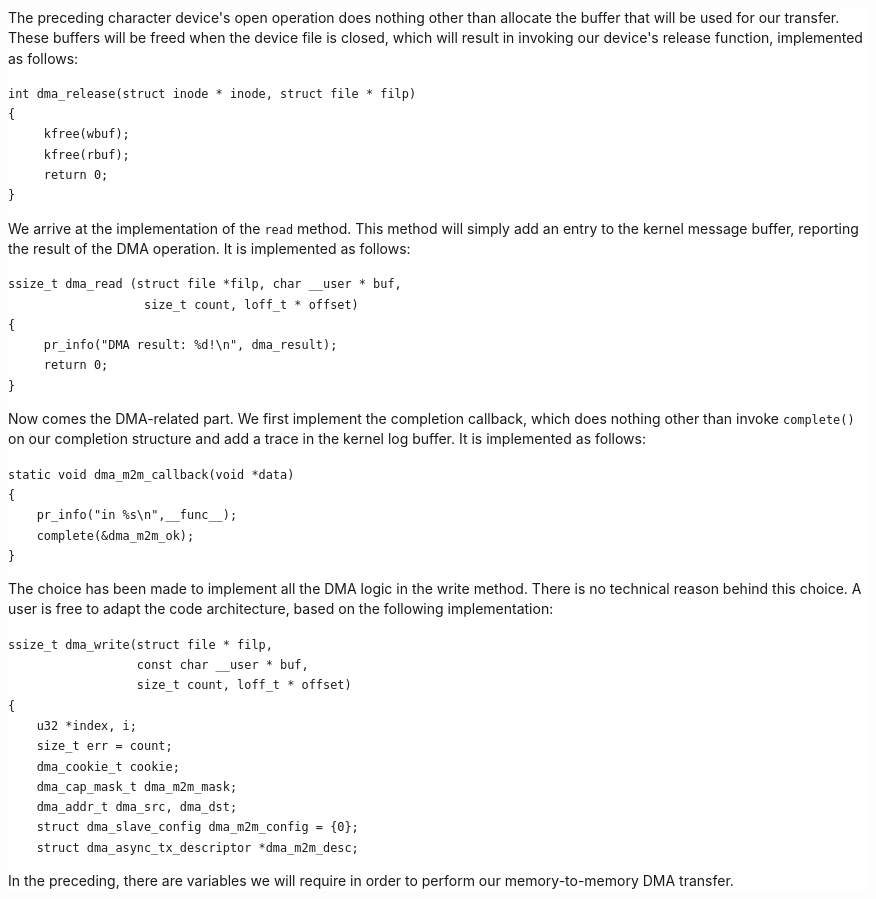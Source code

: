 The preceding character device's open operation does nothing other than allocate the buffer that will be used for our transfer. These buffers will be freed when the device file is closed, which will result in invoking our device's release function, implemented as follows:

```
int dma_release(struct inode * inode, struct file * filp)
{
     kfree(wbuf);
     kfree(rbuf);
     return 0;
}
```

We arrive at the implementation of the `read` method. This method will simply add an entry to the kernel message buffer, reporting the result of the DMA operation. It is implemented as follows:

```
ssize_t dma_read (struct file *filp, char __user * buf,
                   size_t count, loff_t * offset)
{
     pr_info("DMA result: %d!\n", dma_result);
     return 0;
}
```

Now comes the DMA-related part. We first implement the completion callback, which does nothing other than invoke `complete()` on our completion structure and add a trace in the kernel log buffer. It is implemented as follows:

```
static void dma_m2m_callback(void *data)
{
    pr_info("in %s\n",__func__);
    complete(&dma_m2m_ok);
}
```

The choice has been made to implement all the DMA logic in the write method. There is no technical reason behind this choice. A user is free to adapt the code architecture, based on the following implementation:

```
ssize_t dma_write(struct file * filp,
                  const char __user * buf,
                  size_t count, loff_t * offset)
{
    u32 *index, i;
    size_t err = count;
    dma_cookie_t cookie;
    dma_cap_mask_t dma_m2m_mask;
    dma_addr_t dma_src, dma_dst;
    struct dma_slave_config dma_m2m_config = {0};
    struct dma_async_tx_descriptor *dma_m2m_desc;
```

In the preceding, there are variables we will require in order to perform our memory-to-memory DMA transfer.
